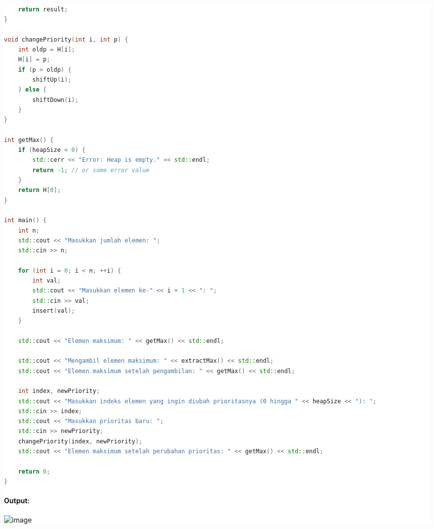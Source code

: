 ```C++
    return result;
}

void changePriority(int i, int p) {
    int oldp = H[i];
    H[i] = p;
    if (p > oldp) {
        shiftUp(i);
    } else {
        shiftDown(i);
    }
}

int getMax() {
    if (heapSize < 0) {
        std::cerr << "Error: Heap is empty." << std::endl;
        return -1; // or some error value
    }
    return H[0];
}

int main() {
    int n;
    std::cout << "Masukkan jumlah elemen: ";
    std::cin >> n;

    for (int i = 0; i < n; ++i) {
        int val;
        std::cout << "Masukkan elemen ke-" << i + 1 << ": ";
        std::cin >> val;
        insert(val);
    }

    std::cout << "Elemen maksimum: " << getMax() << std::endl;

    std::cout << "Mengambil elemen maksimum: " << extractMax() << std::endl;
    std::cout << "Elemen maksimum setelah pengambilan: " << getMax() << std::endl;

    int index, newPriority;
    std::cout << "Masukkan indeks elemen yang ingin diubah prioritasnya (0 hingga " << heapSize << "): ";
    std::cin >> index;
    std::cout << "Masukkan prioritas baru: ";
    std::cin >> newPriority;
    changePriority(index, newPriority);
    std::cout << "Elemen maksimum setelah perubahan prioritas: " << getMax() << std::endl;

    return 0;
}

```
#### Output:
![image](https://github.com/chelsisdeo/praksrtukdata/assets/161056340/effd7f13-932a-4e4d-8f4d-b4980a66a149)
